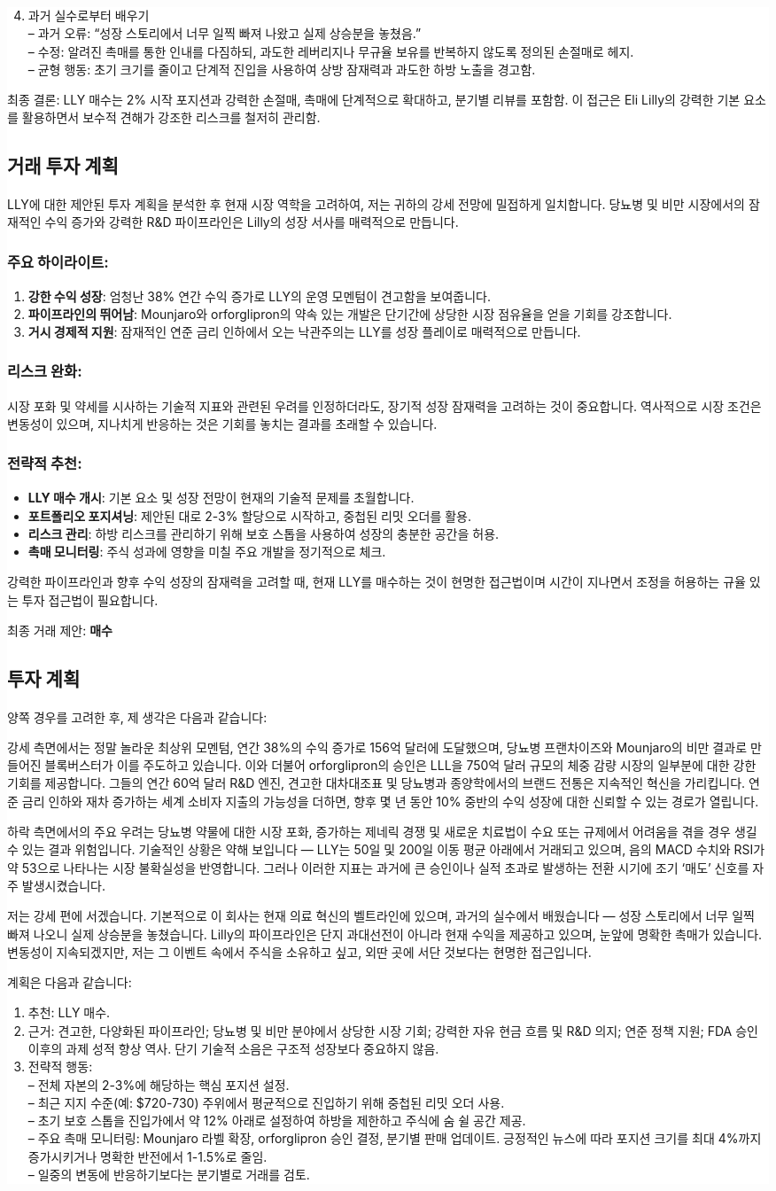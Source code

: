 4. 과거 실수로부터 배우기  
 – 과거 오류: “성장 스토리에서 너무 일찍 빠져 나왔고 실제 상승분을 놓쳤음.”  
 – 수정: 알려진 촉매를 통한 인내를 다짐하되, 과도한 레버리지나 무규율 보유를 반복하지 않도록 정의된 손절매로 헤지.  
 – 균형 행동: 초기 크기를 줄이고 단계적 진입을 사용하여 상방 잠재력과 과도한 하방 노출을 경고함.  

최종 결론: LLY 매수는 2% 시작 포지션과 강력한 손절매, 촉매에 단계적으로 확대하고, 분기별 리뷰를 포함함. 이 접근은 Eli Lilly의 강력한 기본 요소를 활용하면서 보수적 견해가 강조한 리스크를 철저히 관리함.  

## 거래 투자 계획

LLY에 대한 제안된 투자 계획을 분석한 후 현재 시장 역학을 고려하여, 저는 귀하의 강세 전망에 밀접하게 일치합니다. 당뇨병 및 비만 시장에서의 잠재적인 수익 증가와 강력한 R&D 파이프라인은 Lilly의 성장 서사를 매력적으로 만듭니다.

### 주요 하이라이트:
1. **강한 수익 성장**: 엄청난 38% 연간 수익 증가로 LLY의 운영 모멘텀이 견고함을 보여줍니다.
2. **파이프라인의 뛰어남**: Mounjaro와 orforglipron의 약속 있는 개발은 단기간에 상당한 시장 점유율을 얻을 기회를 강조합니다.
3. **거시 경제적 지원**: 잠재적인 연준 금리 인하에서 오는 낙관주의는 LLY를 성장 플레이로 매력적으로 만듭니다.

### 리스크 완화:
시장 포화 및 약세를 시사하는 기술적 지표와 관련된 우려를 인정하더라도, 장기적 성장 잠재력을 고려하는 것이 중요합니다. 역사적으로 시장 조건은 변동성이 있으며, 지나치게 반응하는 것은 기회를 놓치는 결과를 초래할 수 있습니다.

### 전략적 추천:
- **LLY 매수 개시**: 기본 요소 및 성장 전망이 현재의 기술적 문제를 초월합니다.
- **포트폴리오 포지셔닝**: 제안된 대로 2-3% 할당으로 시작하고, 중첩된 리밋 오더를 활용.
- **리스크 관리**: 하방 리스크를 관리하기 위해 보호 스톱을 사용하여 성장의 충분한 공간을 허용. 
- **촉매 모니터링**: 주식 성과에 영향을 미칠 주요 개발을 정기적으로 체크.

강력한 파이프라인과 향후 수익 성장의 잠재력을 고려할 때, 현재 LLY를 매수하는 것이 현명한 접근법이며 시간이 지나면서 조정을 허용하는 규율 있는 투자 접근법이 필요합니다.

최종 거래 제안: **매수**

## 투자 계획

양쪽 경우를 고려한 후, 제 생각은 다음과 같습니다:

강세 측면에서는 정말 놀라운 최상위 모멘텀, 연간 38%의 수익 증가로 156억 달러에 도달했으며, 당뇨병 프랜차이즈와 Mounjaro의 비만 결과로 만들어진 블록버스터가 이를 주도하고 있습니다. 이와 더불어 orforglipron의 승인은 LLL을 750억 달러 규모의 체중 감량 시장의 일부분에 대한 강한 기회를 제공합니다. 그들의 연간 60억 달러 R&D 엔진, 견고한 대차대조표 및 당뇨병과 종양학에서의 브랜드 전통은 지속적인 혁신을 가리킵니다. 연준 금리 인하와 재차 증가하는 세계 소비자 지출의 가능성을 더하면, 향후 몇 년 동안 10% 중반의 수익 성장에 대한 신뢰할 수 있는 경로가 열립니다.

하락 측면에서의 주요 우려는 당뇨병 약물에 대한 시장 포화, 증가하는 제네릭 경쟁 및 새로운 치료법이 수요 또는 규제에서 어려움을 겪을 경우 생길 수 있는 결과 위험입니다. 기술적인 상황은 약해 보입니다 — LLY는 50일 및 200일 이동 평균 아래에서 거래되고 있으며, 음의 MACD 수치와 RSI가 약 53으로 나타나는 시장 불확실성을 반영합니다. 그러나 이러한 지표는 과거에 큰 승인이나 실적 초과로 발생하는 전환 시기에 조기 ‘매도’ 신호를 자주 발생시켰습니다.

저는 강세 편에 서겠습니다. 기본적으로 이 회사는 현재 의료 혁신의 벨트라인에 있으며, 과거의 실수에서 배웠습니다 — 성장 스토리에서 너무 일찍 빠져 나오니 실제 상승분을 놓쳤습니다. Lilly의 파이프라인은 단지 과대선전이 아니라 현재 수익을 제공하고 있으며, 눈앞에 명확한 촉매가 있습니다. 변동성이 지속되겠지만, 저는 그 이벤트 속에서 주식을 소유하고 싶고, 외딴 곳에 서단 것보다는 현명한 접근입니다.

계획은 다음과 같습니다:

1. 추천: LLY 매수.  
2. 근거: 견고한, 다양화된 파이프라인; 당뇨병 및 비만 분야에서 상당한 시장 기회; 강력한 자유 현금 흐름 및 R&D 의지; 연준 정책 지원; FDA 승인 이후의 과제 성적 향상 역사. 단기 기술적 소음은 구조적 성장보다 중요하지 않음.  
3. 전략적 행동:  
   – 전체 자본의 2-3%에 해당하는 핵심 포지션 설정.  
   – 최근 지지 수준(예: $720-730) 주위에서 평균적으로 진입하기 위해 중첩된 리밋 오더 사용.  
   – 초기 보호 스톱을 진입가에서 약 12% 아래로 설정하여 하방을 제한하고 주식에 숨 쉴 공간 제공.  
   – 주요 촉매 모니터링: Mounjaro 라벨 확장, orforglipron 승인 결정, 분기별 판매 업데이트. 긍정적인 뉴스에 따라 포지션 크기를 최대 4%까지 증가시키거나 명확한 반전에서 1-1.5%로 줄임.  
   – 일중의 변동에 반응하기보다는 분기별로 거래를 검토.  
